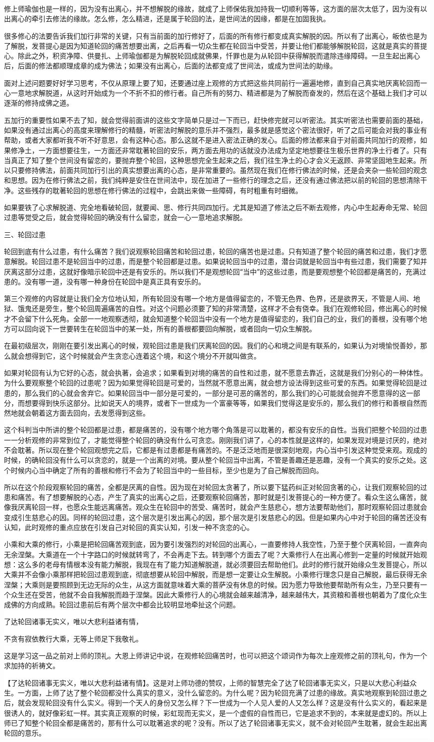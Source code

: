 修上师瑜伽也是一样的，因为没有出离心，并不想解脱的缘故，就成了上师保佑我加持我一切顺利等等，这方面的层次太低了，因为没有以出离心的牵引去修法的缘故。怎么修，怎么精进，还是属于轮回的法，是世间法的因缘，都是在加固我执。

很多修心的法要告诉我们加行非常的关键，只有当前面的加行修好了，后面的所有修行都变成真实解脱的因。所以有了出离心，皈依也是为了解脱，发菩提心是因为知道轮回的痛苦想要出离，之后再看一切众生都在轮回当中受苦，并要让他们都能够解脱轮回，这就是真实的菩提心。除此之外，积资净障、供曼扎、上师瑜伽都是为解脱轮回成就佛果，忏罪也是为从轮回中获得解脱而遣除违缘障碍。一旦生起出离心后，后面的修法都顺理成章的成为佛法；如果没有出离心，后面的法都变成了世间法，或成为世间法的助缘。

面对上述问题要好好学习思考，不仅从原理上要了知，还要通过座上观修的方式把这些共同前行一遍遍地修，直到自己真实地厌离轮回而一心一意地求解脱道，从这时开始成为一个不折不扣的修行者。自己所有的努力、精进都是为了解脱而奋发的，然后在这个基础上我们才可以逐渐的修持成佛之道。

五加行的重要性如果不去了知，就会觉得前面讲的这些文字简单只是过一下而已，赶快修完就可以听密法。其实听密法也需要前面的基础，如果没有通过出离心的高度来理解修行的精髓，听密法时解脱的意乐并不强烈，最多就是感觉这个密法很好，听了之后可能会对我的事业有帮助，或者大家都听我不听不好意思，会有这种心态。那么这就不是进入密法正确的发心。后面的修法都来自于对前面共同加行的观修，如果修净土，一方面想要往生，一方面还非常耽著轮回的安乐，两方面去用功的话就没办法成为坚定地想要往生极乐世界的净土行者了。只有当真正了知了整个世间没有留恋的，要抛弃整个轮回，这种思想完全生起来之后，我们往生净土的心才会义无返顾、非常坚固地生起来。所以只要修持佛法，前面共同加行引出的真实想要出离的心态，是非常重要的。虽然现在我们在修行佛法的时候，还是会夹杂一些轮回的观念和思想。因为在修行佛法之前，我们纯粹是安住在世间法中，现在加进了一些修行的理念之后，还没有通过佛法把以前的轮回的思想清除干净。这些残存的耽著轮回的思想在修行佛法的过程中，会跳出来做一些障碍，有时粗重有时细微。

如果要铁了心求解脱道、完全地看破轮回，就要闻、思、修行共同四加行。尤其是知道了修法之后不断去观修，内心中生起寿命无常、轮回过患等觉受之后，就会觉得轮回的确没有什么留恋，就会一心一意地追求解脱。

三、轮回过患

轮回到底有什么过患，有什么痛苦？我们说观察轮回痛苦和轮回过患，轮回的痛苦也是过患。只有知道了整个轮回的痛苦和过患，我们才愿意解脱。轮回过患不是轮回当中的过患，而是整个轮回都是过患。如果说轮回当中的过患，潜台词就是轮回当中有些过患，我们需要了知并厌离这部分过患，这就好像暗示轮回中还是有安乐的。所以我们不是观想轮回“当中”的这些过患，而是要观想整个轮回都是痛苦的，充满过患的。没有哪一道，没有哪一种身份在轮回中是真正具有安乐的。

第三个观修的内容就是让我们全方位地认知，所有轮回没有哪一个地方是值得留恋的，不管无色界、色界，还是欲界天，不管是人间、地狱、饿鬼还是旁生，整个轮回周遍痛苦的自性。对这个问题必须要了知的非常清楚，这样才不会有侥幸。我们在观修轮回，修出离心的时候才不会留下什么死角。全部一一地观察透彻，就会知道整个轮回当中没有一个地方是值得留恋的，我们自己的业，我们的善根，没有哪个地方可以回向说下一世要转生在轮回当中的某一处，所有的善根都要回向解脱，或者回向一切众生解脱。

在最初级层次，刚刚在要引发出离心的时候，观轮回过患是我们厌离轮回的因。我们的心和境之间是有联系的，如果认为对境愉悦善妙，那么就会想得到它，这个时候就会产生贪恋心连着这个境，和这个境分不开就叫做贪。

如果对轮回有认为它好的心态，就会执著，会追求；如果看到对境的痛苦的自性和过患，就不愿意去靠近，这就是我们分别心的一种体性。为什么要观察整个轮回的过患呢？因为如果觉得轮回是可爱的，当然就不愿意出离，就会想方设法得到这些可爱的东西。如果觉得轮回是过患的，那么我们的心就会舍弃它。如果轮回当中一部分是可爱的，一部分是可恶的痛苦的，那么我们的心可能就会抛弃不愿意得的这一部分，而想要得到快乐这部分。比如说天人的境界，或者下一世成为一个富豪等等，如果我们觉得这是安乐的，那么我们的修行和善根自然而然地就会朝着这方面去回向，去发愿得到这些。

这个科判当中所讲的整个轮回都是过患，都是痛苦的，没有哪个地方哪个角落是可以耽著的，都没有安乐的自性。当我们把整个轮回的过患一一分析观修的非常到位了，才能觉得整个轮回的确没有什么可贪恋。刚刚我们讲了，心的本性就是这样的，如果发现对境是讨厌的，绝对不会耽著。所以现在整个轮回观想完之后，它都是有过患都是有痛苦的。不是泛泛地而是很深刻地观，内心当中引发这种觉受来观。观成的时候，的确轮回没有什么可以贪恋的，就是一个出离的对境。要从整个轮回当中出离，不管是善趣还是恶趣，没有一个真实的安乐之处。这个时候内心当中确定了所有的善根和修行不会为了轮回当中的一些目标，至少也是为了自己解脱而回向。

所以在这个阶段观察轮回的痛苦，全都是厌离的自性。因为现在对轮回太贪著了，所以要下猛药纠正对轮回贪著的心，让我们观察轮回的过患和痛苦。有了想要解脱的心态，产生了真实的出离心之后，还要观察轮回痛苦，那时就是引发菩提心的一种方便了。看众生这么痛苦，就像我厌离轮回一样，也愿众生能远离痛苦。观众生在轮回中的苦受、痛苦时，就会产生慈悲心，想方法要帮助他们，那时观察轮回过患就会变成引生慈悲心的因。同样的轮回过患，这个层次是引发出离心的因，那个层次是引发慈悲心的因。但是如果内心中对于轮回的痛苦还没有认知，此时观修的重点应放在引发自己对轮回的真实认知，引发一种不贪恋的心。

小乘和大乘的修行，小乘是把轮回痛苦观到底，因为要引发强烈的对轮回的出离心，一直要修持人我空性，乃至于整个厌离轮回，一直奔向无余涅槃。大乘道在一个十字路口的时候就转弯了，不会再走下去。转到哪个方面去了呢？大乘修行人在出离心修到一定量的时候就开始观想：这么多的老母有情根本没有能力解脱，我现在有了能力知道解脱道，就必须要回去帮助他们。此时的修行就开始缘众生发菩提心，所以大乘并不会像小乘那样把轮回过患观到底，彻底想要从轮回中解脱，而是想一定要让众生解脱。小乘修行理念只是自己解脱，最后获得无余涅槃；大乘则是要照顾到无边无际的众生，从这方面就意味着大乘的菩萨没有休息的时候。因为愿力导致他要帮助所有众生，乃至只要有一个众生还在受苦，他就不会自我解脱而趋于涅槃。因此大乘修行人的心境就会越来越清净，越来越伟大，其资粮和善根也朝着为了度化众生成佛的方向成熟。轮回过患前后有两个层次中都会比较明显地牵扯这个问题。

了达轮回诸事无实义，唯以大悲利益诸有情，

不贪有寂依教行大乘，无等上师足下我敬礼。

这是学习这一品之前对上师的顶礼。大恩上师讲记中说，在观修轮回痛苦时，也可以把这个颂词作为每次上座观修之前的顶礼句，作为一个求加持的祈祷文。

【了达轮回诸事无实义，唯以大悲利益诸有情】。这是对上师功德的赞叹，上师的智慧完全了达了轮回诸事无实义，只是以大悲心利益众生。一方面，上师了达了整个轮回都没什么真实的意义，没什么留恋的。为什么呢？因为轮回充满了过患的缘故。真实地观察到轮回过患之后，就会发现轮回没有什么实义。得到一个天人的身份又怎么样？下一世成为一个人见人爱的人又怎么样？这是没有什么实义的，看起来是很诱人的，就好像彩虹一样。其实真正观察的时候，彩虹现而无实义，是一个虚假的自性而已，它是追求不到的，本来就是虚幻的。所以上师已了知整个轮回全都是痛苦的，那有什么可以耽著追求的呢？没有。所以了达了轮回诸事无实义，就不会对轮回产生耽著，就会生起出离轮回的意乐。
